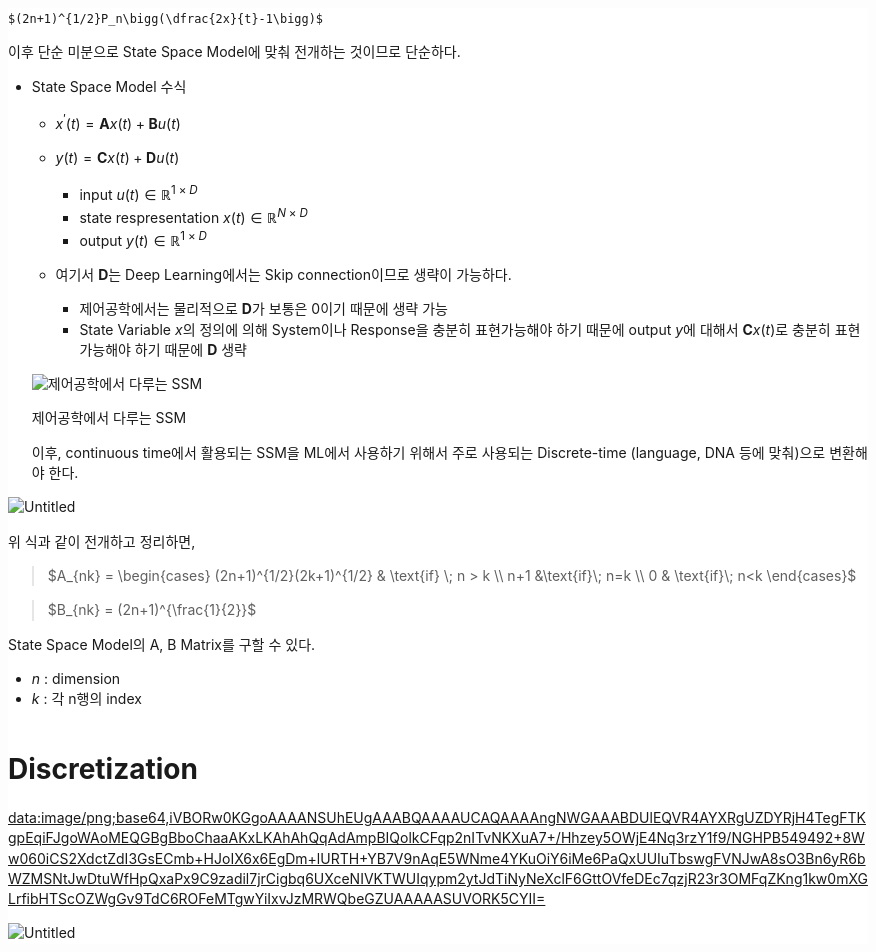     $(2n+1)^{1/2}P_n\bigg(\dfrac{2x}{t}-1\bigg)$
    

이후 단순 미분으로 State Space Model에 맞춰 전개하는 것이므로 단순하다. 

- State Space Model 수식
    - $x^\prime(t) = \mathbf{A}x(t) + \mathbf{B}u(t)$
    - $y(t) = \mathbf{C}x(t) + \mathbf{D}u(t)$
        - input $u(t) \in \mathbb{R}^{1\times D}$
        - state respresentation $x(t) \in \mathbb{R}^{N \times D}$
        - output $y(t) \in \mathbb{R}^{1\times D}$
    
    - 여기서 $\mathbf{D}$는 Deep Learning에서는 Skip connection이므로 생략이 가능하다.
        - 제어공학에서는 물리적으로 $\mathbf{D}$가 보통은 0이기 때문에 생략 가능
        - State Variable $x$의 정의에 의해 System이나 Response을 충분히 표현가능해야 하기 때문에 output $y$에 대해서 $\mathbf{C}x(t)$로 충분히 표현가능해야 하기 때문에 $\mathbf{D}$ 생략
    
    ![제어공학에서 다루는 SSM](Mamba%20Linear-Time%20Sequence%20Modeling%20with%20Selective%203b5d294bedf846e4af6536873c3ccf05/Untitled%206.png)
    
    제어공학에서 다루는 SSM
    
    이후, continuous time에서 활용되는 SSM을 ML에서 사용하기 위해서 주로 사용되는 Discrete-time (language, DNA 등에 맞춰)으로 변환해야 한다. 
    

![Untitled](Mamba%20Linear-Time%20Sequence%20Modeling%20with%20Selective%203b5d294bedf846e4af6536873c3ccf05/Untitled%2020.png)

위 식과 같이 전개하고 정리하면,

> $A_{nk} = \begin{cases} (2n+1)^{1/2}(2k+1)^{1/2} & \text{if} \; n > k \\ n+1 &\text{if}\; n=k \\ 0 & \text{if}\; n<k \end{cases}$
> 

> $B_{nk} = (2n+1)^{\frac{1}{2}}$
> 

State Space Model의 A, B Matrix를 구할 수 있다.

- $n$ : dimension
- $k$ : 각 n행의 index

# Discretization

[data:image/png;base64,iVBORw0KGgoAAAANSUhEUgAAABQAAAAUCAQAAAAngNWGAAABDUlEQVR4AYXRgUZDYRjH4TegFTKgpEqiFJgoWAoMEQGBgBboChaaAKxLKAhAhQqAdAmpBIQolkCFqp2nITvNKXuA7+/Hhzey5OWjE4Nq3rzY1f9/NGHPB549492+8Ww060iCS2XdctZdI3GsECmb+HJoIX6x6EgDm+lURTH+YB7V9nAqE5WNme4YKuOiY6iMe6PaQxUUIuTbswgFVNJwA8sO3Bn6yR6bWZMSNtJwDtuWfHpQxaPx9C9zadil7jrCigbq6UXceNIVKTWUIqypm2ytJdTiNyNeXclF6GttOVfeDEc7qzjR23r3OMFqZKng1kw0mXGLrfibHTScOZWgGv9TdC6ROFeMTgwYiIxvJzMRWQbeGZUAAAAASUVORK5CYII=](data:image/png;base64,iVBORw0KGgoAAAANSUhEUgAAABQAAAAUCAQAAAAngNWGAAABDUlEQVR4AYXRgUZDYRjH4TegFTKgpEqiFJgoWAoMEQGBgBboChaaAKxLKAhAhQqAdAmpBIQolkCFqp2nITvNKXuA7+/Hhzey5OWjE4Nq3rzY1f9/NGHPB549492+8Ww060iCS2XdctZdI3GsECmb+HJoIX6x6EgDm+lURTH+YB7V9nAqE5WNme4YKuOiY6iMe6PaQxUUIuTbswgFVNJwA8sO3Bn6yR6bWZMSNtJwDtuWfHpQxaPx9C9zadil7jrCigbq6UXceNIVKTWUIqypm2ytJdTiNyNeXclF6GttOVfeDEc7qzjR23r3OMFqZKng1kw0mXGLrfibHTScOZWgGv9TdC6ROFeMTgwYiIxvJzMRWQbeGZUAAAAASUVORK5CYII=)

![Untitled](Mamba%20Linear-Time%20Sequence%20Modeling%20with%20Selective%203b5d294bedf846e4af6536873c3ccf05/Untitled%2021.png)
